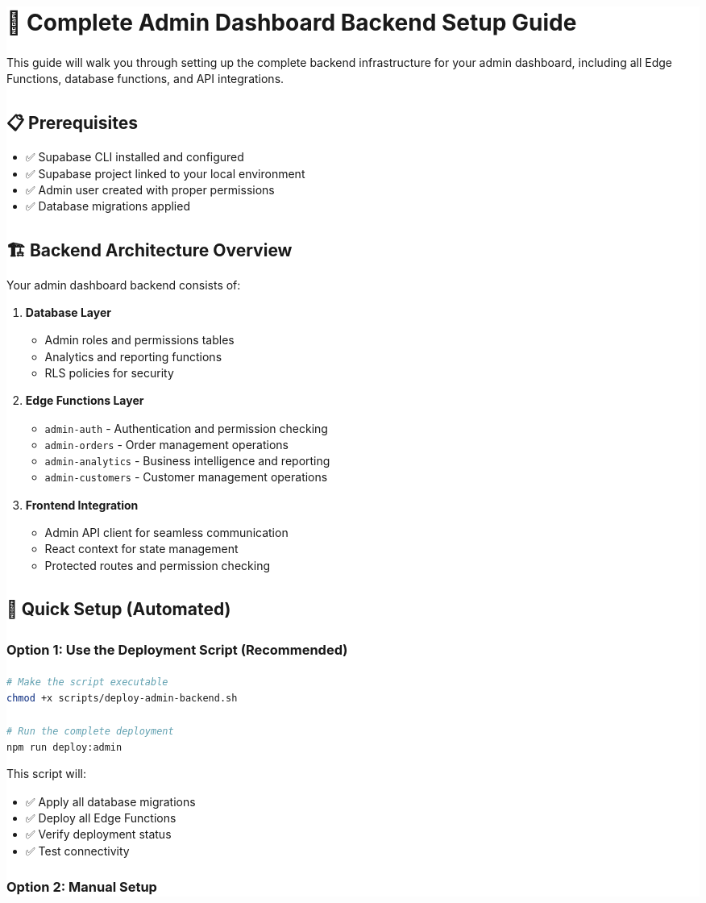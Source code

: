 # 🚀 Complete Admin Dashboard Backend Setup Guide

This guide will walk you through setting up the complete backend infrastructure for your admin dashboard, including all Edge Functions, database functions, and API integrations.

## 📋 Prerequisites

- ✅ Supabase CLI installed and configured
- ✅ Supabase project linked to your local environment
- ✅ Admin user created with proper permissions
- ✅ Database migrations applied

## 🏗️ Backend Architecture Overview

Your admin dashboard backend consists of:

1. **Database Layer**
   - Admin roles and permissions tables
   - Analytics and reporting functions
   - RLS policies for security

2. **Edge Functions Layer**
   - `admin-auth` - Authentication and permission checking
   - `admin-orders` - Order management operations
   - `admin-analytics` - Business intelligence and reporting
   - `admin-customers` - Customer management operations

3. **Frontend Integration**
   - Admin API client for seamless communication
   - React context for state management
   - Protected routes and permission checking

## 🚀 Quick Setup (Automated)

### Option 1: Use the Deployment Script (Recommended)

```bash
# Make the script executable
chmod +x scripts/deploy-admin-backend.sh

# Run the complete deployment
npm run deploy:admin
```

This script will:
- ✅ Apply all database migrations
- ✅ Deploy all Edge Functions
- ✅ Verify deployment status
- ✅ Test connectivity

### Option 2: Manual Setup
